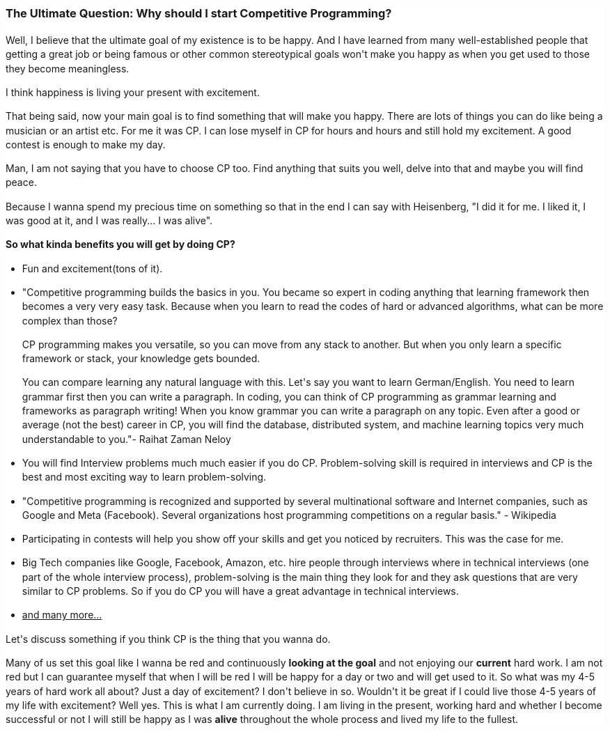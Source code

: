 ### The Ultimate Question: Why should I start Competitive Programming?

Well, I believe that the ultimate goal of my existence is to be happy. And I have learned from many well-established people that getting a great job or being famous or other common stereotypical goals won't make you happy as when you get used to those they become meaningless.

I think happiness is living your present with excitement.

That being said, now your main goal is to find something that will make you happy. There are lots of things you can do like being a musician or an artist etc. For me it was CP. I can lose myself in CP for hours and hours and still hold my excitement. A good contest is enough to make my day.

Man, I am not saying that you have to choose CP too. Find anything that suits you well, delve into that and maybe you will find peace.

Because I wanna spend my precious time on something so that in the end I can say with Heisenberg, "I did it for me. I liked it, I was good at it, and I was really... I was alive".

**So what kinda benefits you will get by doing CP?**

- Fun and excitement(tons of it).
- "Competitive programming builds the basics in you. You became so expert in coding anything that learning framework then becomes a very very easy task. Because when you learn to read the codes of hard or advanced algorithms, what can be more complex than those?

  CP programming makes you versatile, so you can move from any stack to another. But when you only learn a specific framework or stack, your knowledge gets bounded.

  You can compare learning any natural language with this. Let's say you want to learn German/English. You need to learn grammar first then you can write a paragraph. In coding, you can think of CP programming as grammar learning and frameworks as paragraph writing! When you know grammar you can write a paragraph on any topic.
  Even after a good or average (not the best) career in CP, you will find the database, distributed system, and machine learning topics very much understandable to you."- Raihat Zaman Neloy

- You will find Interview problems much much easier if you do CP. Problem-solving skill is required in interviews and CP is the best and most exciting way to learn problem-solving.
- "Competitive programming is recognized and supported by several multinational software and Internet companies, such as Google and Meta (Facebook). Several organizations host programming competitions on a regular basis." - Wikipedia
- Participating in contests will help you show off your skills and get you noticed by recruiters. This was the case for me.
- Big Tech companies like Google, Facebook, Amazon, etc. hire people through interviews where in technical interviews (one part of the whole interview process), problem-solving is the main thing they look for and they ask questions that are very similar to CP problems. So if you do CP you will have a great advantage in technical interviews.
- [and many more...](https://www.quora.com/What-have-you-gained-from-competitive-programming-Did-you-go-into-research-Did-it-help-you-in-any-aspect-as-a-software-engineer-Did-it-help-you-get-an-in-depth-knowledge-of-a-programming-language-Did-it-affect-your-problem-solving-skills)

Let's discuss something if you think CP is the thing that you wanna do.

Many of us set this goal like I wanna be red and continuously **looking at the goal** and not enjoying our **current** hard work. I am not red but I can guarantee myself that when I will be red I will be happy for a day or two and will get used to it. So what was my 4-5 years of hard work all about? Just a day of excitement? I don't believe in so. Wouldn't it be great if I could live those 4-5 years of my life with excitement? Well yes. This is what I am currently doing. I am living in the present, working hard and whether I become successful or not I will still be happy as I was **alive** throughout the whole process and lived my life to the fullest.
